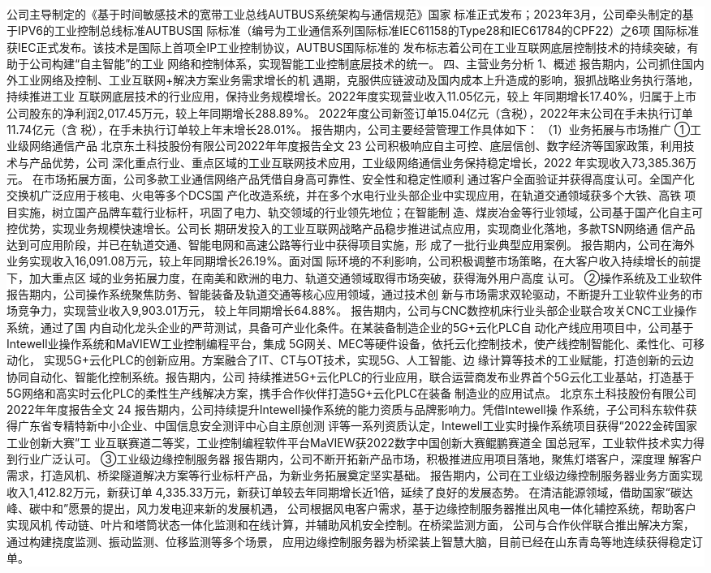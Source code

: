 公司主导制定的《基于时间敏感技术的宽带工业总线AUTBUS系统架构与通信规范》国家
标准正式发布；2023年3月，公司牵头制定的基于IPV6的工业控制总线标准AUTBUS国
际标准（编号为工业通信系列国际标准IEC61158的Type28和IEC61784的CPF22）之6项
国际标准获IEC正式发布。该技术是国际上首项全IP工业控制协议，AUTBUS国际标准的
发布标志着公司在工业互联网底层控制技术的持续突破，有助于公司构建“自主智能”的工业
网络和控制体系，实现智能工业控制底层技术的统一。
四、主营业务分析
1、概述
报告期内，公司抓住国内外工业网络及控制、工业互联网+解决方案业务需求增长的机
遇期，克服供应链波动及国内成本上升造成的影响，狠抓战略业务执行落地，持续推进工业
互联网底层技术的行业应用，保持业务规模增长。2022年度实现营业收入11.05亿元，较上
年同期增长17.40%，归属于上市公司股东的净利润2,017.45万元，较上年同期增长288.89%。
2022年度公司新签订单15.04亿元（含税），2022年末公司在手未执行订单11.74亿元（含
税），在手未执行订单较上年末增长28.01%。
报告期内，公司主要经营管理工作具体如下：
（1）业务拓展与市场推广
①工业级网络通信产品
北京东土科技股份有限公司2022年年度报告全文
23
公司积极响应自主可控、底层信创、数字经济等国家政策，利用技术与产品优势，公司
深化重点行业、重点区域的工业互联网技术应用，工业级网络通信业务保持稳定增长，2022
年实现收入73,385.36万元。
在市场拓展方面，公司多款工业通信网络产品凭借自身高可靠性、安全性和稳定性顺利
通过客户全面验证并获得高度认可。全国产化交换机广泛应用于核电、火电等多个DCS国
产化改造系统，并在多个水电行业头部企业中实现应用，在轨道交通领域获多个大铁、高铁
项目实施，树立国产品牌车载行业标杆，巩固了电力、轨交领域的行业领先地位；在智能制
造、煤炭冶金等行业领域，公司基于国产化自主可控优势，实现业务规模快速增长。公司长
期研发投入的工业互联网战略产品稳步推进试点应用，实现商业化落地，多款TSN网络通
信产品达到可应用阶段，并已在轨道交通、智能电网和高速公路等行业中获得项目实施，形
成了一批行业典型应用案例。
报告期内，公司在海外业务实现收入16,091.08万元，较上年同期增长26.19%。面对国
际环境的不利影响，公司积极调整市场策略，在大客户收入持续增长的前提下，加大重点区
域的业务拓展力度，在南美和欧洲的电力、轨道交通领域取得市场突破，获得海外用户高度
认可。
②操作系统及工业软件
报告期内，公司操作系统聚焦防务、智能装备及轨道交通等核心应用领域，通过技术创
新与市场需求双轮驱动，不断提升工业软件业务的市场竞争力，实现营业收入9,903.01万元，
较上年同期增长64.88%。
报告期内，公司与CNC数控机床行业头部企业联合攻关CNC工业操作系统，通过了国
内自动化龙头企业的严苛测试，具备可产业化条件。在某装备制造企业的5G+云化PLC自
动化产线应用项目中，公司基于Intewell业操作系统和MaVIEW工业控制编程平台，集成
5G网关、MEC等硬件设备，依托云化控制技术，使产线控制智能化、柔性化、可移动化，
实现5G+云化PLC的创新应用。方案融合了IT、CT与OT技术，实现5G、人工智能、边
缘计算等技术的工业赋能，打造创新的云边协同自动化、智能化控制系统。报告期内，公司
持续推进5G+云化PLC的行业应用，联合运营商发布业界首个5G云化工业基站，打造基于
5G网络和高实时云化PLC的柔性生产线解决方案，携手合作伙伴打造5G+云化PLC在装备
制造业的应用试点。
北京东土科技股份有限公司2022年年度报告全文
24
报告期内，公司持续提升Intewell操作系统的能力资质与品牌影响力。凭借Intewell操
作系统，子公司科东软件获得广东省专精特新中小企业、中国信息安全测评中心自主原创测
评等一系列资质认定，Intewell工业实时操作系统项目获得“2022金砖国家工业创新大赛”工
业互联赛道二等奖，工业控制编程软件平台MaVIEW获2022数字中国创新大赛鲲鹏赛道全
国总冠军，工业软件技术实力得到行业广泛认可。
③工业级边缘控制服务器
报告期内，公司不断开拓新产品市场，积极推进应用项目落地，聚焦灯塔客户，深度理
解客户需求，打造风机、桥梁隧道解决方案等行业标杆产品，为新业务拓展奠定坚实基础。
报告期内，公司在工业级边缘控制服务器业务方面实现收入1,412.82万元，新获订单
4,335.33万元，新获订单较去年同期增长近1倍，延续了良好的发展态势。
在清洁能源领域，借助国家“碳达峰、碳中和”愿景的提出，风力发电迎来新的发展机遇，
公司根据风电客户需求，基于边缘控制服务器推出风电一体化辅控系统，帮助客户实现风机
传动链、叶片和塔筒状态一体化监测和在线计算，并辅助风机安全控制。在桥梁监测方面，
公司与合作伙伴联合推出解决方案，通过构建挠度监测、振动监测、位移监测等多个场景，
应用边缘控制服务器为桥梁装上智慧大脑，目前已经在山东青岛等地连续获得稳定订单。